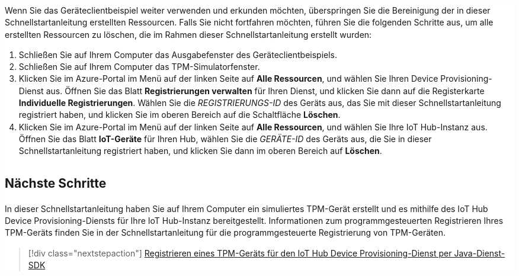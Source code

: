 Wenn Sie das Geräteclientbeispiel weiter verwenden und erkunden möchten, überspringen Sie die Bereinigung der in dieser Schnellstartanleitung erstellten Ressourcen. Falls Sie nicht fortfahren möchten, führen Sie die folgenden Schritte aus, um alle erstellten Ressourcen zu löschen, die im Rahmen dieser Schnellstartanleitung erstellt wurden:

1. Schließen Sie auf Ihrem Computer das Ausgabefenster des Geräteclientbeispiels.
1. Schließen Sie auf Ihrem Computer das TPM-Simulatorfenster.
1. Klicken Sie im Azure-Portal im Menü auf der linken Seite auf **Alle Ressourcen**, und wählen Sie Ihren Device Provisioning-Dienst aus. Öffnen Sie das Blatt **Registrierungen verwalten** für Ihren Dienst, und klicken Sie dann auf die Registerkarte **Individuelle Registrierungen**. Wählen Sie die *REGISTRIERUNGS-ID* des Geräts aus, das Sie mit dieser Schnellstartanleitung registriert haben, und klicken Sie im oberen Bereich auf die Schaltfläche **Löschen**. 
1. Klicken Sie im Azure-Portal im Menü auf der linken Seite auf **Alle Ressourcen**, und wählen Sie Ihre IoT Hub-Instanz aus. Öffnen Sie das Blatt **IoT-Geräte** für Ihren Hub, wählen Sie die *GERÄTE-ID* des Geräts aus, die Sie in dieser Schnellstartanleitung registriert haben, und klicken Sie dann im oberen Bereich auf **Löschen**.

## <a name="next-steps"></a>Nächste Schritte

In dieser Schnellstartanleitung haben Sie auf Ihrem Computer ein simuliertes TPM-Gerät erstellt und es mithilfe des IoT Hub Device Provisioning-Diensts für Ihre IoT Hub-Instanz bereitgestellt. Informationen zum programmgesteuerten Registrieren Ihres TPM-Geräts finden Sie in der Schnellstartanleitung für die programmgesteuerte Registrierung von TPM-Geräten. 

> [!div class="nextstepaction"]
> [Registrieren eines TPM-Geräts für den IoT Hub Device Provisioning-Dienst per Java-Dienst-SDK](quick-enroll-device-tpm-python.md)
